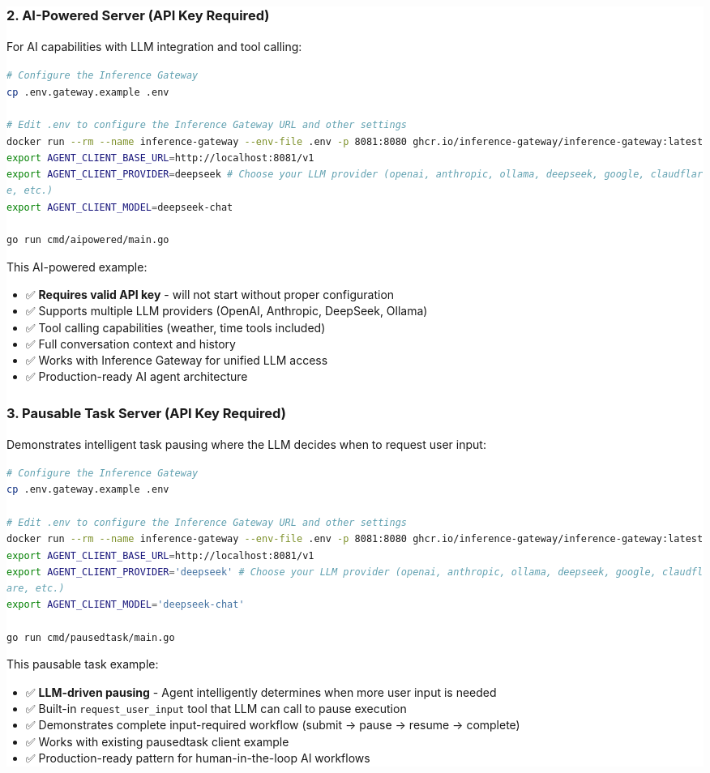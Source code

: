 ### 2. AI-Powered Server (API Key Required)

For AI capabilities with LLM integration and tool calling:

```bash
# Configure the Inference Gateway
cp .env.gateway.example .env

# Edit .env to configure the Inference Gateway URL and other settings
docker run --rm --name inference-gateway --env-file .env -p 8081:8080 ghcr.io/inference-gateway/inference-gateway:latest
export AGENT_CLIENT_BASE_URL=http://localhost:8081/v1
export AGENT_CLIENT_PROVIDER=deepseek # Choose your LLM provider (openai, anthropic, ollama, deepseek, google, claudflare, etc.)
export AGENT_CLIENT_MODEL=deepseek-chat

go run cmd/aipowered/main.go
```

This AI-powered example:

- ✅ **Requires valid API key** - will not start without proper configuration
- ✅ Supports multiple LLM providers (OpenAI, Anthropic, DeepSeek, Ollama)
- ✅ Tool calling capabilities (weather, time tools included)
- ✅ Full conversation context and history
- ✅ Works with Inference Gateway for unified LLM access
- ✅ Production-ready AI agent architecture

### 3. Pausable Task Server (API Key Required)

Demonstrates intelligent task pausing where the LLM decides when to request user input:

```bash
# Configure the Inference Gateway
cp .env.gateway.example .env

# Edit .env to configure the Inference Gateway URL and other settings
docker run --rm --name inference-gateway --env-file .env -p 8081:8080 ghcr.io/inference-gateway/inference-gateway:latest
export AGENT_CLIENT_BASE_URL=http://localhost:8081/v1
export AGENT_CLIENT_PROVIDER='deepseek' # Choose your LLM provider (openai, anthropic, ollama, deepseek, google, claudflare, etc.)
export AGENT_CLIENT_MODEL='deepseek-chat'

go run cmd/pausedtask/main.go
```

This pausable task example:

- ✅ **LLM-driven pausing** - Agent intelligently determines when more user input is needed
- ✅ Built-in `request_user_input` tool that LLM can call to pause execution
- ✅ Demonstrates complete input-required workflow (submit → pause → resume → complete)
- ✅ Works with existing pausedtask client example
- ✅ Production-ready pattern for human-in-the-loop AI workflows
